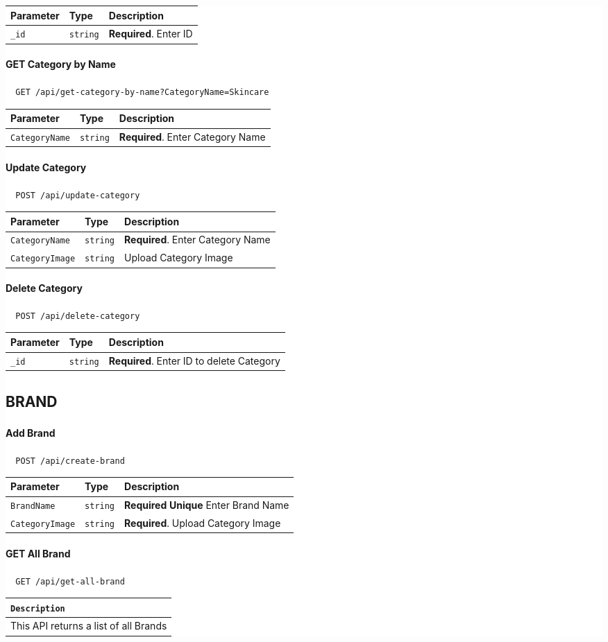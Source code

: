 | Parameter | Type     | Description                |
| :-------- | :------- | :------------------------- |
| `_id` | `string` | **Required**. Enter ID|

#### GET Category by Name

```http
  GET /api/get-category-by-name?CategoryName=Skincare
```
  
| Parameter | Type     | Description                |
| :-------- | :------- | :------------------------- |
| `CategoryName` | `string` | **Required**. Enter Category Name|

#### Update Category

```http
  POST /api/update-category
```
  
| Parameter | Type     | Description                |
| :-------- | :------- | :------------------------- |
| `CategoryName` | `string` | **Required**. Enter Category Name|
| `CategoryImage` | `string` |Upload Category Image|

#### Delete Category

```http
  POST /api/delete-category
```
  
| Parameter | Type     | Description                |
| :-------- | :------- | :------------------------- |
| `_id` | `string` | **Required**. Enter ID to delete Category|


## BRAND

#### Add Brand

```http
  POST /api/create-brand
```
  
| Parameter | Type     | Description                |
| :-------- | :------- | :------------------------- |
| `BrandName` | `string` | **Required** **Unique** Enter Brand Name|
| `CategoryImage` | `string` | **Required**. Upload Category Image|

#### GET All Brand

```http
  GET /api/get-all-brand
```
  | `Description`                |
  :------------------------- |
| This API returns a list of all Brands
